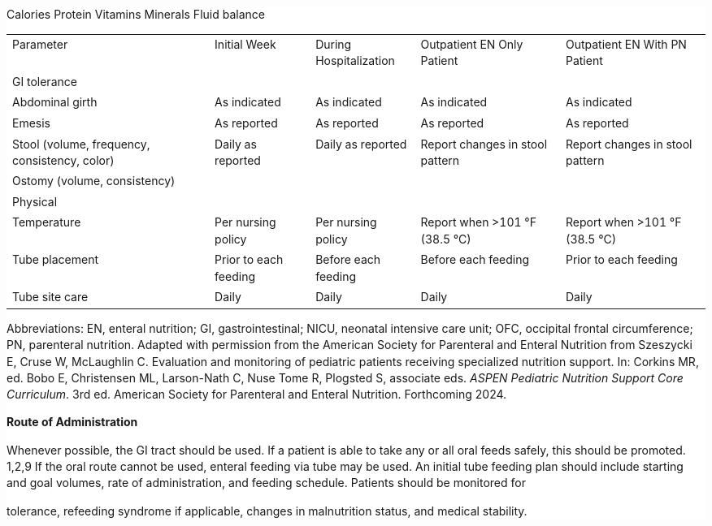 <tr><td id="20-1m">Calories</td></tr>
<tr><td id="20-1n">Protein</td></tr>
<tr><td id="20-1o">Vitamins</td></tr>
<tr><td id="20-1p">Minerals</td></tr>
<tr><td id="20-1q">Fluid balance</td></tr>
</table>

<a id='1f6394cd-088b-4e2f-8496-ff9d52336384'></a>

<table id="21-1">
<tr><td id="21-2">Parameter</td><td id="21-3">Initial Week</td><td id="21-4">During Hospitalization</td><td id="21-5">Outpatient EN Only Patient</td><td id="21-6">Outpatient EN With PN Patient</td></tr>
<tr><td id="21-7" colspan="5">GI tolerance</td></tr>
<tr><td id="21-8">Abdominal girth</td><td id="21-9">As indicated</td><td id="21-a">As indicated</td><td id="21-b">As indicated</td><td id="21-c">As indicated</td></tr>
<tr><td id="21-d">Emesis</td><td id="21-e">As reported</td><td id="21-f">As reported</td><td id="21-g">As reported</td><td id="21-h">As reported</td></tr>
<tr><td id="21-i">Stool (volume, frequency, consistency, color)</td><td id="21-j" rowspan="2">Daily as reported</td><td id="21-k" rowspan="2">Daily as reported</td><td id="21-l" rowspan="2">Report changes in stool pattern</td><td id="21-m" rowspan="2">Report changes in stool pattern</td></tr>
<tr><td id="21-n">Ostomy (volume, consistency)</td></tr>
<tr><td id="21-o" colspan="5">Physical</td></tr>
<tr><td id="21-p">Temperature</td><td id="21-q">Per nursing policy</td><td id="21-r">Per nursing policy</td><td id="21-s">Report when >101 °F (38.5 °C)</td><td id="21-t">Report when >101 °F (38.5 °C)</td></tr>
<tr><td id="21-u">Tube placement</td><td id="21-v">Prior to each feeding</td><td id="21-w">Before each feeding</td><td id="21-x">Before each feeding</td><td id="21-y">Prior to each feeding</td></tr>
<tr><td id="21-z">Tube site care</td><td id="21-A">Daily</td><td id="21-B">Daily</td><td id="21-C">Daily</td><td id="21-D">Daily</td></tr>
</table>

<a id='9efa2df3-7883-4c14-a765-7719cf63e06c'></a>

Abbreviations: EN, enteral nutrition; GI, gastrointestinal; NICU, neonatal intensive care unit; OFC, occipital frontal circumference; PN, parenteral nutrition.
Adapted with permission from the American Society for Parenteral and Enteral Nutrition from Szeszycki E, Cruse W, McLaughlin C. Evaluation and monitoring of pediatric patients receiving specialized nutrition support. In: Corkins MR, ed. Bobo E, Christensen ML, Larson-Nath C, Nuse Tome R, Plogsted S, associate eds. *ASPEN Pediatric Nutrition Support Core Curriculum*. 3rd ed. American Society for Parenteral and Enteral Nutrition. Forthcoming 2024.

<a id='5541ec0f-e3e2-4c1b-8b9f-1682318cbb8f'></a>

**Route of Administration**

Whenever possible, the GI tract should be used. If a patient is able to take any or all oral feeds safely, this should be promoted. 1,2,9 If the oral route cannot be used, enteral feeding via tube may be used. An initial tube feeding plan should include starting and goal volumes, rate of administration, and feeding schedule. Patients should be monitored for

<a id='36e89763-aaa6-4aa7-a2ab-e2f85b06ddf7'></a>

tolerance, refeeding syndrome if applicable, changes in malnutrition
status, and medical stability.
